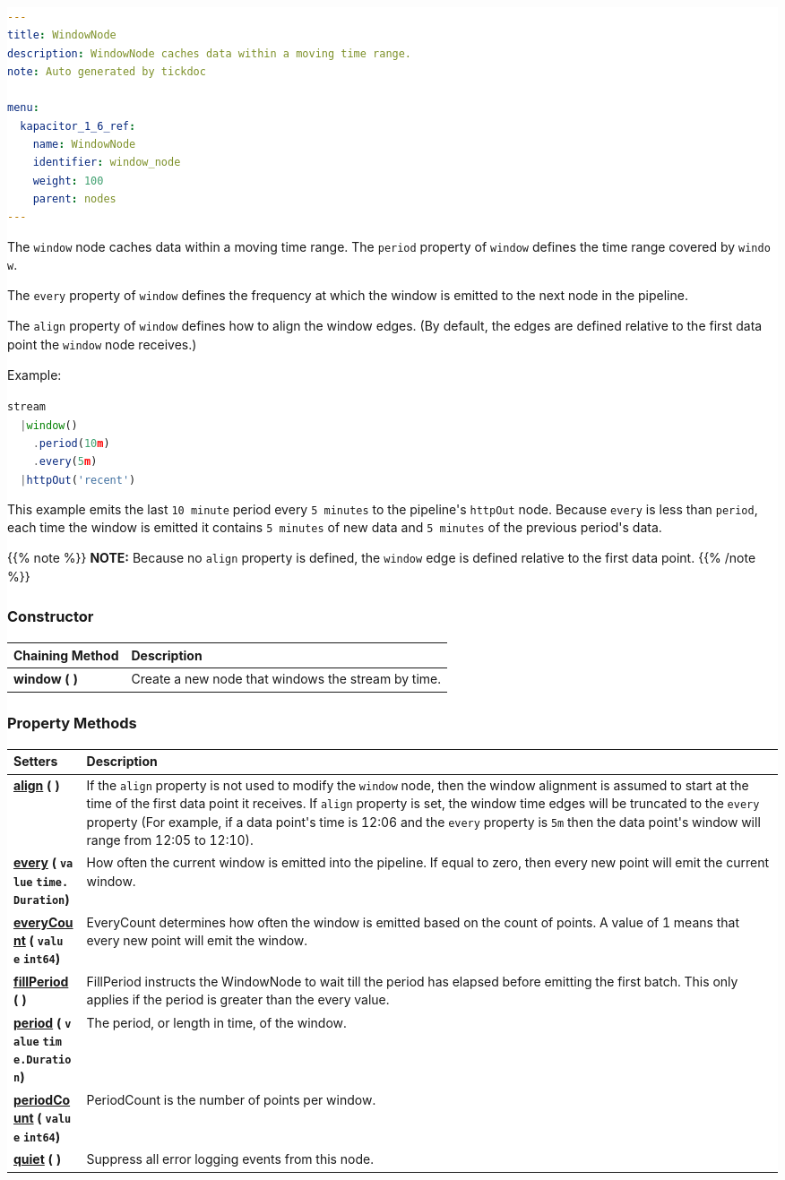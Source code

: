 ```yaml
---
title: WindowNode
description: WindowNode caches data within a moving time range.
note: Auto generated by tickdoc

menu:
  kapacitor_1_6_ref:
    name: WindowNode
    identifier: window_node
    weight: 100
    parent: nodes
---
```


The `window` node caches data within a moving time range.
The `period` property of `window` defines the time range covered by `window`.

The `every` property of `window` defines the frequency at which the window
is emitted to the next node in the pipeline.

The `align` property of `window` defines how to align the window edges.
(By default, the edges are defined relative to the first data point the `window`
node receives.)

Example:


```js
stream
  |window()
    .period(10m)
    .every(5m)
  |httpOut('recent')
```

This example emits the last `10 minute` period every `5 minutes` to the pipeline's `httpOut` node.
Because `every` is less than `period`, each time the window is emitted it contains `5 minutes` of
new data and `5 minutes` of the previous period's data.

{{% note %}}
**NOTE:** Because no `align` property is defined, the `window` edge is defined relative to the first data point.
{{% /note %}}

### Constructor

| Chaining Method | Description |
|:---------|:---------|
| **window&nbsp;(&nbsp;)** | Create a new node that windows the stream by time.  |

### Property Methods

| Setters | Description |
|:---|:---|
| **[align](#align)&nbsp;(&nbsp;)** | If the `align` property is not used to modify the `window` node, then the window alignment is assumed to start at the time of the first data point it receives. If `align` property is set, the window time edges will be truncated to the `every` property (For example, if a data point's time is 12:06 and the `every` property is `5m` then the data point's window will range from 12:05 to 12:10).  |
| **[every](#every)&nbsp;(&nbsp;`value`&nbsp;`time.Duration`)** | How often the current window is emitted into the pipeline. If equal to zero, then every new point will emit the current window.  |
| **[everyCount](#everycount)&nbsp;(&nbsp;`value`&nbsp;`int64`)** | EveryCount determines how often the window is emitted based on the count of points. A value of 1 means that every new point will emit the window.  |
| **[fillPeriod](#fillperiod)&nbsp;(&nbsp;)** | FillPeriod instructs the WindowNode to wait till the period has elapsed before emitting the first batch. This only applies if the period is greater than the every value.  |
| **[period](#period)&nbsp;(&nbsp;`value`&nbsp;`time.Duration`)** | The period, or length in time, of the window.  |
| **[periodCount](#periodcount)&nbsp;(&nbsp;`value`&nbsp;`int64`)** | PeriodCount is the number of points per window.  |
| **[quiet](#quiet)&nbsp;(&nbsp;)** | Suppress all error logging events from this node.  |
